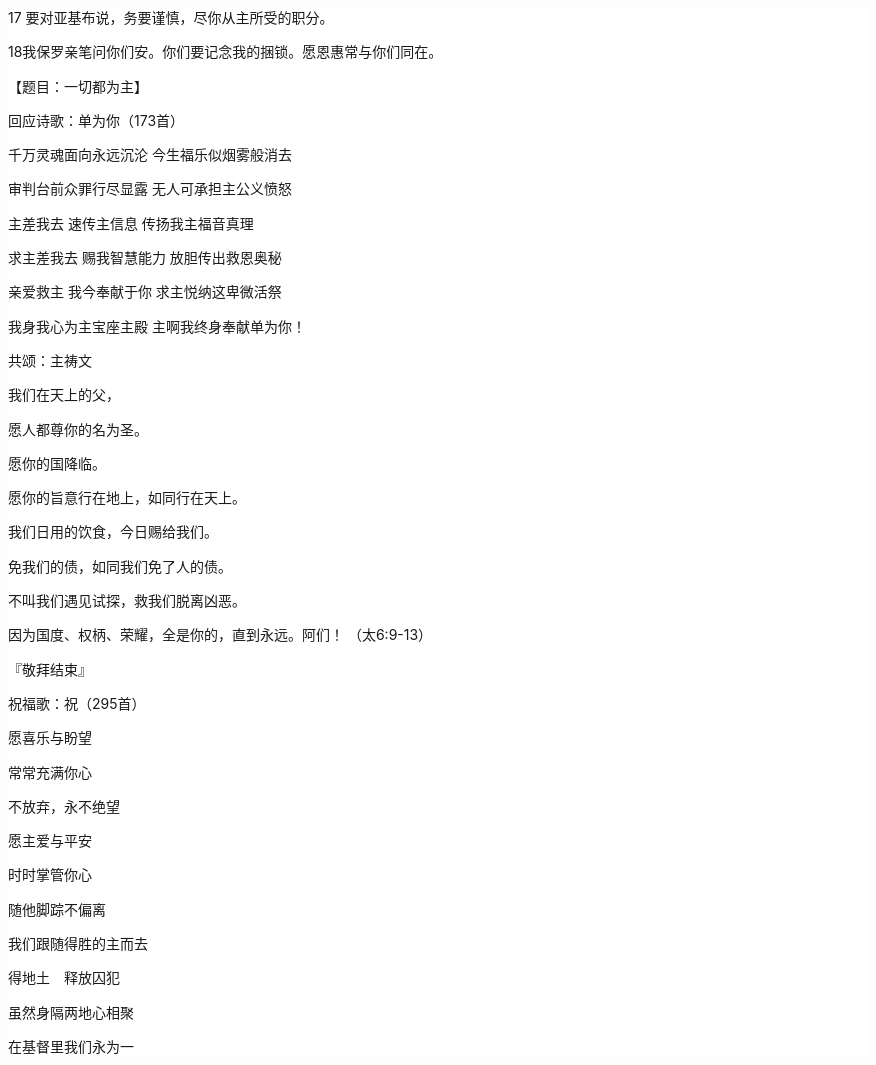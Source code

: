 17 要对亚基布说，务要谨慎，尽你从主所受的职分。
  
18我保罗亲笔问你们安。你们要记念我的捆锁。愿恩惠常与你们同在。

【题目：一切都为主】

回应诗歌：单为你（173首）
  
千万灵魂面向永远沉沦 今生福乐似烟雾般消去
  
审判台前众罪行尽显露 无人可承担主公义愤怒
  
主差我去 速传主信息 传扬我主福音真理
  
求主差我去 赐我智慧能力 放胆传出救恩奥秘
  
亲爱救主 我今奉献于你 求主悦纳这卑微活祭
  
我身我心为主宝座主殿 主啊我终身奉献单为你！

共颂：主祷文
  
我们在天上的父，
  
愿人都尊你的名为圣。
  
愿你的国降临。
  
愿你的旨意行在地上，如同行在天上。
  
我们日用的饮食，今日赐给我们。
  
免我们的债，如同我们免了人的债。
  
不叫我们遇见试探，救我们脱离凶恶。
  
因为国度、权柄、荣耀，全是你的，直到永远。阿们！ （太6:9-13）

『敬拜结束』

祝福歌：祝（295首）
  
愿喜乐与盼望
  
常常充满你心
  
不放弃，永不绝望
  
愿主爱与平安
  
时时掌管你心
  
随他脚踪不偏离
  
我们跟随得胜的主而去
  
得地土　释放囚犯
  
虽然身隔两地心相聚
  
在基督里我们永为一

 [1]: http://t5.shwchurch.org/2013/11/24/2013%E5%B9%B411%E6%9C%8824%E6%97%A5%E8%AE%B2%E7%AB%A0-%E8%A2%81%E7%81%B5%E4%BC%A0%E9%81%93%EF%BC%9A%E4%B8%80%E5%88%87%E9%83%BD%E4%B8%BA%E4%B8%BB/
